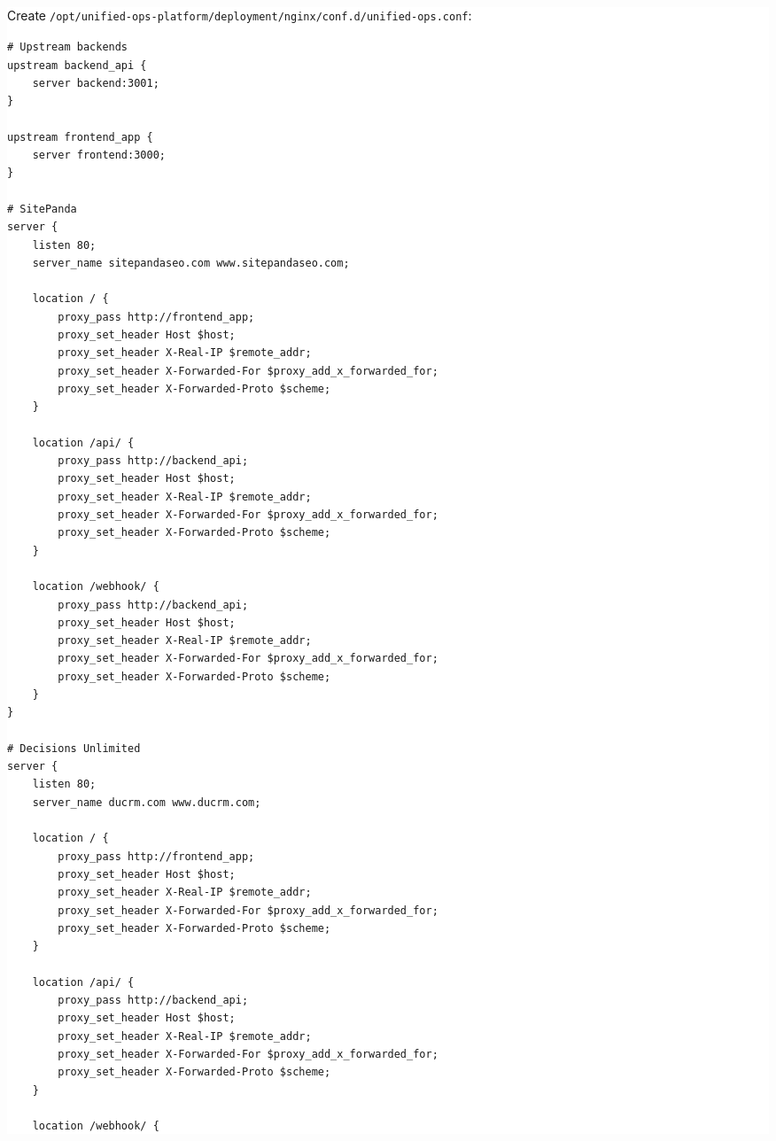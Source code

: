 Create `/opt/unified-ops-platform/deployment/nginx/conf.d/unified-ops.conf`:

```nginx
# Upstream backends
upstream backend_api {
    server backend:3001;
}

upstream frontend_app {
    server frontend:3000;
}

# SitePanda
server {
    listen 80;
    server_name sitepandaseo.com www.sitepandaseo.com;

    location / {
        proxy_pass http://frontend_app;
        proxy_set_header Host $host;
        proxy_set_header X-Real-IP $remote_addr;
        proxy_set_header X-Forwarded-For $proxy_add_x_forwarded_for;
        proxy_set_header X-Forwarded-Proto $scheme;
    }

    location /api/ {
        proxy_pass http://backend_api;
        proxy_set_header Host $host;
        proxy_set_header X-Real-IP $remote_addr;
        proxy_set_header X-Forwarded-For $proxy_add_x_forwarded_for;
        proxy_set_header X-Forwarded-Proto $scheme;
    }

    location /webhook/ {
        proxy_pass http://backend_api;
        proxy_set_header Host $host;
        proxy_set_header X-Real-IP $remote_addr;
        proxy_set_header X-Forwarded-For $proxy_add_x_forwarded_for;
        proxy_set_header X-Forwarded-Proto $scheme;
    }
}

# Decisions Unlimited
server {
    listen 80;
    server_name ducrm.com www.ducrm.com;

    location / {
        proxy_pass http://frontend_app;
        proxy_set_header Host $host;
        proxy_set_header X-Real-IP $remote_addr;
        proxy_set_header X-Forwarded-For $proxy_add_x_forwarded_for;
        proxy_set_header X-Forwarded-Proto $scheme;
    }

    location /api/ {
        proxy_pass http://backend_api;
        proxy_set_header Host $host;
        proxy_set_header X-Real-IP $remote_addr;
        proxy_set_header X-Forwarded-For $proxy_add_x_forwarded_for;
        proxy_set_header X-Forwarded-Proto $scheme;
    }

    location /webhook/ {
```